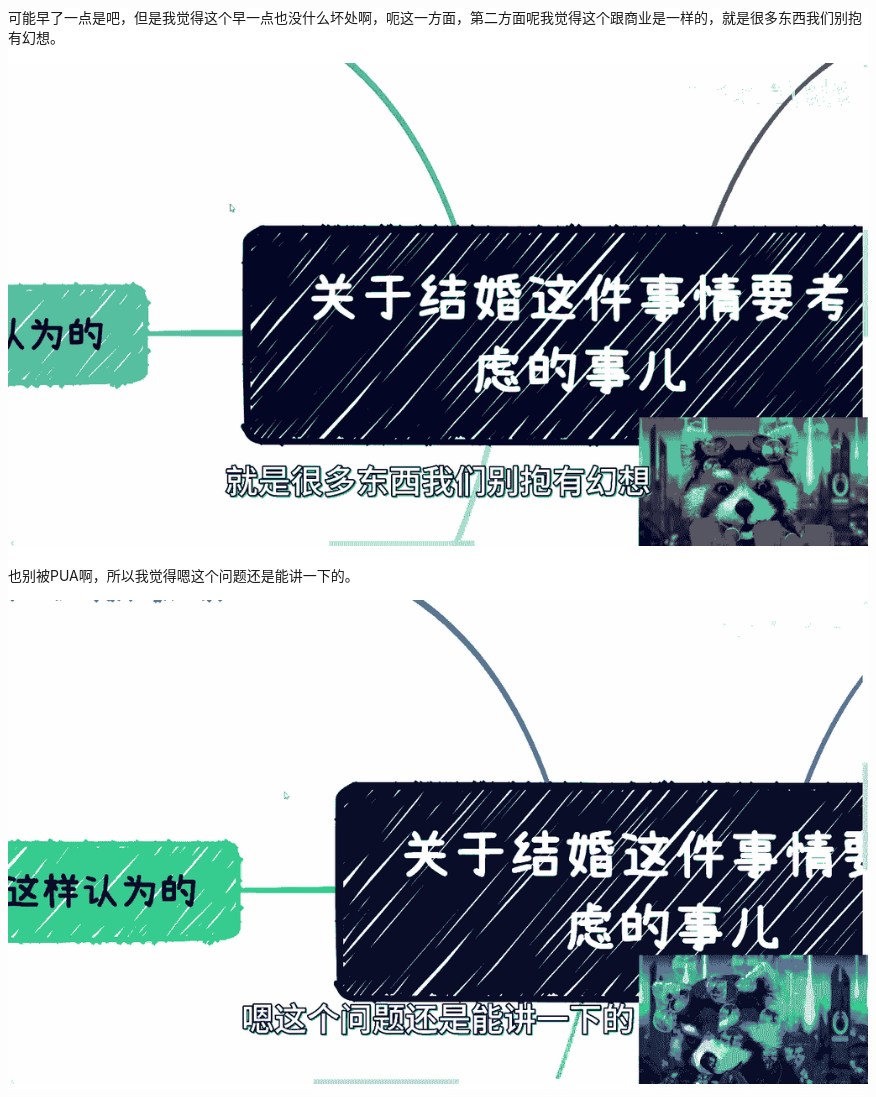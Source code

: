 可能早了一点是吧，但是我觉得这个早一点也没什么坏处啊，呃这一方面，第二方面呢我觉得这个跟商业是一样的，就是很多东西我们别抱有幻想。



![](img/484886aa9f1f1fbd9184a080b93fb1fb_5.png)

也别被PUA啊，所以我觉得嗯这个问题还是能讲一下的。

![](img/484886aa9f1f1fbd9184a080b93fb1fb_7.png)
